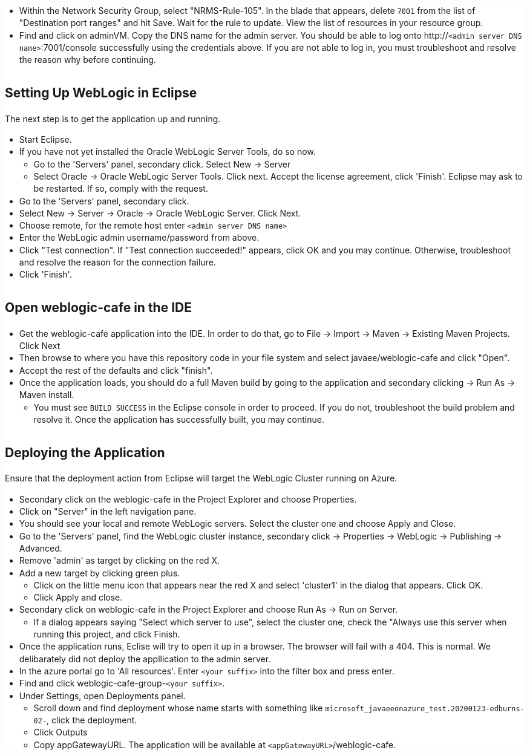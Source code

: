 * Within the Network Security Group, select "NRMS-Rule-105".  In the blade that appears, delete `7001` from the list of "Destination port ranges" and hit Save.  Wait for the rule to update.  View the list of resources in your resource group.
* Find and click on adminVM. Copy the DNS name for the admin server. You should be able to log onto http://`<admin server DNS name>`:7001/console successfully using the credentials above.  If you are not able to log in, you must troubleshoot and resolve the reason why before continuing.


## Setting Up WebLogic in Eclipse
The next step is to get the application up and running.

* Start Eclipse.
* If you have not yet installed the Oracle WebLogic Server Tools, do so now.
   * Go to the 'Servers' panel, secondary click. Select New -> Server
   * Select Oracle -> Oracle WebLogic Server Tools. Click next. Accept the license agreement, click 'Finish'.  Eclipse may ask to be restarted. If so, comply with the request.
* Go to the 'Servers' panel, secondary click. 
* Select New -> Server -> Oracle -> Oracle WebLogic Server. Click Next.
* Choose remote, for the remote host enter `<admin server DNS name>`
* Enter the WebLogic admin username/password from above.
* Click "Test connection".  If "Test connection succeeded!" appears, click OK and you may continue.  Otherwise, troubleshoot and resolve the reason for the connection failure.
* Click 'Finish'.

## Open weblogic-cafe in the IDE
* Get the weblogic-cafe application into the IDE. In order to do that, go to File -> Import -> Maven -> Existing Maven Projects.  Click Next
* Then browse to where you have this repository code in your file system and select javaee/weblogic-cafe and click "Open".  
* Accept the rest of the defaults and click "finish".
* Once the application loads, you should do a full Maven build by going to the application and secondary clicking -> Run As -> Maven install.
   * You must see `BUILD SUCCESS` in the Eclipse console in order to proceed.  If you do not, troubleshoot the build problem and resolve it.  Once the application has successfully built, you may continue.

## Deploying the Application
Ensure that the deployment action from Eclipse will target the WebLogic Cluster running on Azure.
* Secondary click on the weblogic-cafe in the Project Explorer and choose Properties.
* Click on "Server" in the left navigation pane.
* You should see your local and remote WebLogic servers.  Select the cluster one and choose Apply and Close.
* Go to the 'Servers' panel, find the WebLogic cluster instance, secondary click -> Properties -> WebLogic -> Publishing -> Advanced. 
* Remove 'admin' as target by clicking on the red X. 
* Add a new target by clicking green plus.
   * Click on the little menu icon that appears near the red X and select 'cluster1' in the dialog that appears. Click OK.
   * Click Apply and close. 
* Secondary click on weblogic-cafe in the Project Explorer and choose Run As -> Run on Server.  
   * If a dialog appears saying "Select which server to use", select the cluster one, check the "Always use this server when running this project, and click Finish.
* Once the application runs, Eclise will try to open it up in a browser. The browser will fail with a 404. This is normal. We delibarately did not deploy the appllication to the admin server.
* In the azure portal go to 'All resources'. Enter `<your suffix>` into the filter box and press enter.
* Find and click weblogic-cafe-group-`<your suffix>`.
*  Under Settings, open Deployments panel.
   * Scroll down and find deployment whose name starts with something like `microsoft_javaeeonazure_test.20200123-edburns-02-`, click the deployment.
   * Click Outputs
   * Copy appGatewayURL. The application will be available at `<appGatewayURL>`/weblogic-cafe.
